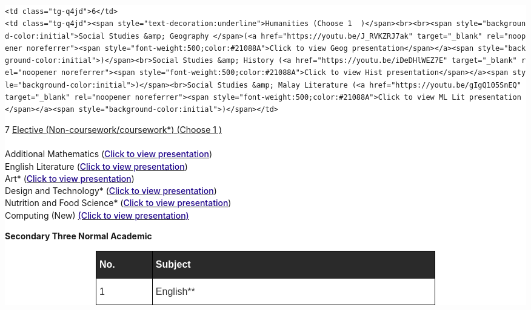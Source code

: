     <td class="tg-q4jd">6</td>
    <td class="tg-q4jd"><span style="text-decoration:underline">Humanities (Choose 1  )</span><br><br><span style="background-color:initial">Social Studies &amp; Geography </span>(<a href="https://youtu.be/J_RVKZRJ7ak" target="_blank" rel="noopener noreferrer"><span style="font-weight:500;color:#21088A">Click to view Geog presentation</span></a><span style="background-color:initial">)</span><br>Social Studies &amp; History (<a href="https://youtu.be/iDeDHlWEZ7E" target="_blank" rel="noopener noreferrer"><span style="font-weight:500;color:#21088A">Click to view Hist presentation</span></a><span style="background-color:initial">)</span><br>Social Studies &amp; Malay Literature (<a href="https://youtu.be/gIgQ105SnEQ" target="_blank" rel="noopener noreferrer"><span style="font-weight:500;color:#21088A">Click to view ML Lit presentation</span></a><span style="background-color:initial">)</span></td>
  </tr>
  <tr>
    <td class="tg-q4jd">7</td>
    <td class="tg-q4jd"><span style="text-decoration:underline">Elective (Non-coursework/coursework*) (Choose 1 )</span><br><br>Additional Mathematics (<a href="http://hougangsec.moe.edu.sg/qql/slot/u499/5.%20Quicklinks/5.2%20Parents/Subject%20Combination%20Exercise/2020/A%20Maths_2.mp4" target="_blank" rel="noopener noreferrer"><span style="font-weight:500;color:#21088A">Click to view presentation</span></a>)<br>English Literature (<a href="http://hougangsec.moe.edu.sg/qql/slot/u499/5.%20Quicklinks/5.2%20Parents/Subject%20Combination%20Exercise/2020/EL%20Lit_2.mp4" target="_blank" rel="noopener noreferrer"><span style="font-weight:500;color:#21088A">Click to view presentation</span></a>)<br>Art* (<a href="http://hougangsec.moe.edu.sg/qql/slot/u499/5.%20Quicklinks/5.2%20Parents/Subject%20Combination%20Exercise/2020/Art_2.mp4" target="_blank" rel="noopener noreferrer"><span style="font-weight:500;color:#21088A">Click to view presentation</span></a>)<br>Design and Technology* (<a href="http://hougangsec.moe.edu.sg/qql/slot/u499/5.%20Quicklinks/5.2%20Parents/Subject%20Combination%20Exercise/2020/D&amp;T_2.mp4" target="_blank" rel="noopener noreferrer"><span style="font-weight:500;color:#21088A">Click to view presentation</span></a>)<br>Nutrition and Food Science* (<a href="https://hougangsec.moe.edu.sg/qql/slot/u499/5.%20Quicklinks/5.2%20Parents/Subject%20Combination%20Exercise/2020/Nutrition%20and%20Food%20Science_2021.mp4" target="_blank" rel="noopener noreferrer"><span style="font-weight:500;color:#21088A">Click to view presentation</span></a>)<br>Computing (New) <a href="http://hougangsec.moe.edu.sg/qql/slot/u499/5.%20Quicklinks/5.2%20Parents/Subject%20Combination%20Exercise/2020/Explainer%20Video%20-%20Computingv2.mp4" target="_blank" rel="noopener noreferrer"><span style="font-weight:500;color:#21088A">(Click to view presentation)</span></a></td>
  </tr>
</tbody>
</table>

**Secondary Three Normal Academic**

<style type="text/css">
.tg  {border-collapse:collapse;border-spacing:0;margin:0px auto;}
.tg td{border-color:black;border-style:solid;border-width:1px;font-family:Arial, sans-serif;font-size:14px;
  overflow:hidden;padding:10px 5px;word-break:normal;}
.tg th{border-color:black;border-style:solid;border-width:1px;font-family:Arial, sans-serif;font-size:14px;
  font-weight:normal;overflow:hidden;padding:10px 5px;word-break:normal;}
.tg .tg-q4jd{background-color:#FFF;color:#333;font-size:16px;text-align:left;vertical-align:top}
.tg .tg-9qe0{background-color:#2A2A2A;color:#FFF;font-size:16px;font-weight:bold;text-align:left;vertical-align:top}
</style>
<table class="tg" style="undefined;table-layout: fixed; width: 560px">
<colgroup>
<col style="width: 93px">
<col style="width: 467px">
</colgroup>
<tbody>
  <tr>
    <td class="tg-9qe0">No.</td>
    <td class="tg-9qe0">Subject</td>
  </tr>
  <tr>
    <td class="tg-q4jd">1</td>
    <td class="tg-q4jd">English**</td>